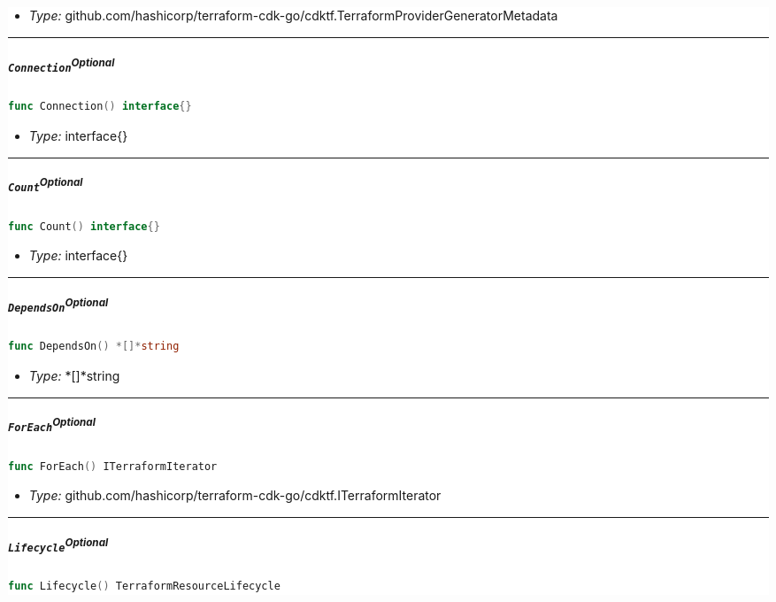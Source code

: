 - *Type:* github.com/hashicorp/terraform-cdk-go/cdktf.TerraformProviderGeneratorMetadata

---

##### `Connection`<sup>Optional</sup> <a name="Connection" id="@cdktf/provider-databricks.catalogWorkspaceBinding.CatalogWorkspaceBinding.property.connection"></a>

```go
func Connection() interface{}
```

- *Type:* interface{}

---

##### `Count`<sup>Optional</sup> <a name="Count" id="@cdktf/provider-databricks.catalogWorkspaceBinding.CatalogWorkspaceBinding.property.count"></a>

```go
func Count() interface{}
```

- *Type:* interface{}

---

##### `DependsOn`<sup>Optional</sup> <a name="DependsOn" id="@cdktf/provider-databricks.catalogWorkspaceBinding.CatalogWorkspaceBinding.property.dependsOn"></a>

```go
func DependsOn() *[]*string
```

- *Type:* *[]*string

---

##### `ForEach`<sup>Optional</sup> <a name="ForEach" id="@cdktf/provider-databricks.catalogWorkspaceBinding.CatalogWorkspaceBinding.property.forEach"></a>

```go
func ForEach() ITerraformIterator
```

- *Type:* github.com/hashicorp/terraform-cdk-go/cdktf.ITerraformIterator

---

##### `Lifecycle`<sup>Optional</sup> <a name="Lifecycle" id="@cdktf/provider-databricks.catalogWorkspaceBinding.CatalogWorkspaceBinding.property.lifecycle"></a>

```go
func Lifecycle() TerraformResourceLifecycle
```
